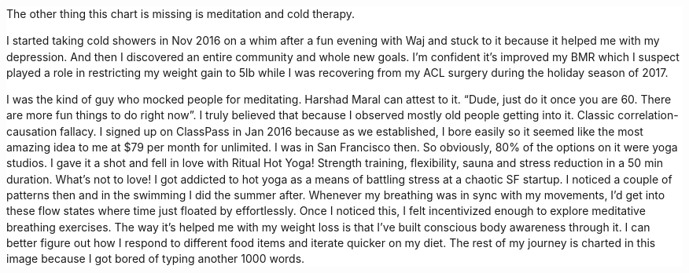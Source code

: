 The other thing this chart is missing is meditation and cold therapy.

I started taking cold showers in Nov 2016 on a whim after a fun evening with Waj and stuck to it because it helped me with my depression. And then I discovered an entire community and whole new goals. I’m confident it’s improved my BMR which I suspect played a role in restricting my weight gain to 5lb while I was recovering from my ACL surgery during the holiday season of 2017.

I was the kind of guy who mocked people for meditating. Harshad Maral can attest to it. “Dude, just do it once you are 60. There are more fun things to do right now”. I truly believed that because I observed mostly old people getting into it. Classic correlation-causation fallacy. I signed up on ClassPass in Jan 2016 because as we established, I bore easily so it seemed like the most amazing idea to me at \$79 per month for unlimited. I was in San Francisco then. So obviously, 80% of the options on it were yoga studios. I gave it a shot and fell in love with Ritual Hot Yoga! Strength training, flexibility, sauna and stress reduction in a 50 min duration. What’s not to love! I got addicted to hot yoga as a means of battling stress at a chaotic SF startup. I noticed a couple of patterns then and in the swimming I did the summer after. Whenever my breathing was in sync with my movements, I’d get into these flow states where time just floated by effortlessly. Once I noticed this, I felt incentivized enough to explore meditative breathing exercises. The way it’s helped me with my weight loss is that I’ve built conscious body awareness through it. I can better figure out how I respond to different food items and iterate quicker on my diet.
The rest of my journey is charted in this image because I got bored of typing another 1000 words.
